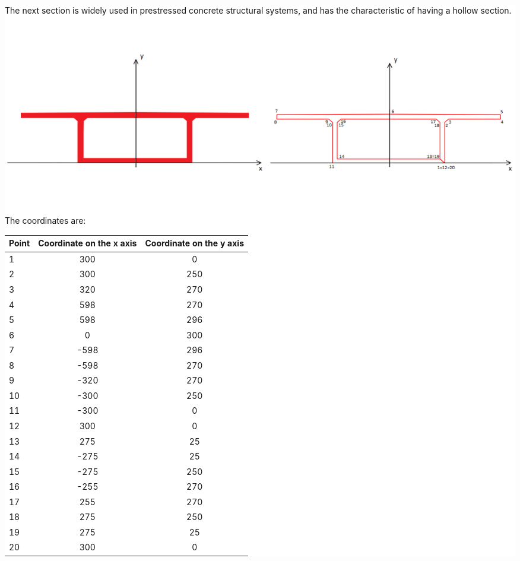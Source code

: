 The next section is widely used in prestressed concrete structural systems, and has the characteristic of having a hollow section.

<img src='./images/03_box.png' height=300>

<br>

The coordinates are:

| Point  | Coordinate on the x axis | Coordinate on the y axis |
| :---   | :---:                    | :---:                    |
| 1      | 300                      | 0                        |
| 2      | 300                      | 250                      |
| 3      | 320                      | 270                      |
| 4      | 598                      | 270                      |
| 5      | 598                      | 296                      |
| 6      | 0                        | 300                      |
| 7      | -598                     | 296                      |
| 8      | -598                     | 270                      |
| 9      | -320                     | 270                      |
| 10     | -300                     | 250                      |
| 11     | -300                     | 0                        |
| 12     | 300                      | 0                        |
| 13     | 275                      | 25                       |
| 14     | -275                     | 25                       |
| 15     | -275                     | 250                      |
| 16     | -255                     | 270                      |
| 17     | 255                      | 270                      |
| 18     | 275                      | 250                      |
| 19     | 275                      | 25                       |
| 20     | 300                      | 0                        |
